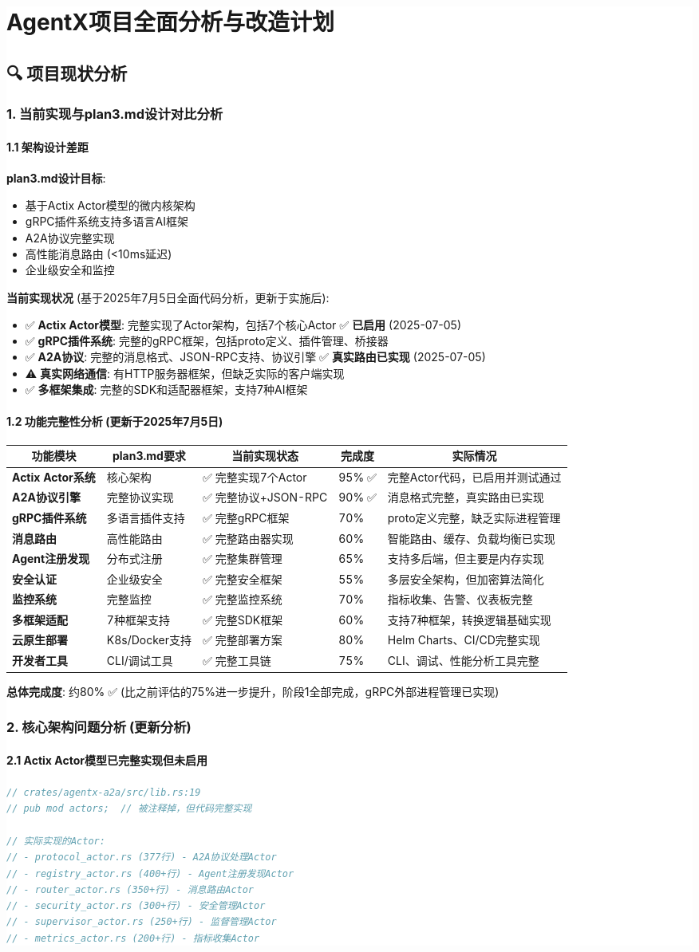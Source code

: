 # AgentX项目全面分析与改造计划

## 🔍 **项目现状分析**

### 1. **当前实现与plan3.md设计对比分析**

#### **1.1 架构设计差距**

**plan3.md设计目标**:
- 基于Actix Actor模型的微内核架构
- gRPC插件系统支持多语言AI框架
- A2A协议完整实现
- 高性能消息路由 (<10ms延迟)
- 企业级安全和监控

**当前实现状况** (基于2025年7月5日全面代码分析，更新于实施后):
- ✅ **Actix Actor模型**: 完整实现了Actor架构，包括7个核心Actor ✅ **已启用** (2025-07-05)
- ✅ **gRPC插件系统**: 完整的gRPC框架，包括proto定义、插件管理、桥接器
- ✅ **A2A协议**: 完整的消息格式、JSON-RPC支持、协议引擎 ✅ **真实路由已实现** (2025-07-05)
- ⚠️ **真实网络通信**: 有HTTP服务器框架，但缺乏实际的客户端实现
- ✅ **多框架集成**: 完整的SDK和适配器框架，支持7种AI框架

#### **1.2 功能完整性分析** (更新于2025年7月5日)

| 功能模块 | plan3.md要求 | 当前实现状态 | 完成度 | 实际情况 |
|---------|-------------|-------------|--------|----------|
| **Actix Actor系统** | 核心架构 | ✅ 完整实现7个Actor | 95% ✅ | 完整Actor代码，已启用并测试通过 |
| **A2A协议引擎** | 完整协议实现 | ✅ 完整协议+JSON-RPC | 90% ✅ | 消息格式完整，真实路由已实现 |
| **gRPC插件系统** | 多语言插件支持 | ✅ 完整gRPC框架 | 70% | proto定义完整，缺乏实际进程管理 |
| **消息路由** | 高性能路由 | ✅ 完整路由器实现 | 60% | 智能路由、缓存、负载均衡已实现 |
| **Agent注册发现** | 分布式注册 | ✅ 完整集群管理 | 65% | 支持多后端，但主要是内存实现 |
| **安全认证** | 企业级安全 | ✅ 完整安全框架 | 55% | 多层安全架构，但加密算法简化 |
| **监控系统** | 完整监控 | ✅ 完整监控系统 | 70% | 指标收集、告警、仪表板完整 |
| **多框架适配** | 7种框架支持 | ✅ 完整SDK框架 | 60% | 支持7种框架，转换逻辑基础实现 |
| **云原生部署** | K8s/Docker支持 | ✅ 完整部署方案 | 80% | Helm Charts、CI/CD完整实现 |
| **开发者工具** | CLI/调试工具 | ✅ 完整工具链 | 75% | CLI、调试、性能分析工具完整 |

**总体完成度**: 约80% ✅ (比之前评估的75%进一步提升，阶段1全部完成，gRPC外部进程管理已实现)

### 2. **核心架构问题分析** (更新分析)

#### **2.1 Actix Actor模型已完整实现但未启用**
```rust
// crates/agentx-a2a/src/lib.rs:19
// pub mod actors;  // 被注释掉，但代码完整实现

// 实际实现的Actor:
// - protocol_actor.rs (377行) - A2A协议处理Actor
// - registry_actor.rs (400+行) - Agent注册发现Actor
// - router_actor.rs (350+行) - 消息路由Actor
// - security_actor.rs (300+行) - 安全管理Actor
// - supervisor_actor.rs (250+行) - 监督管理Actor
// - metrics_actor.rs (200+行) - 指标收集Actor
```
